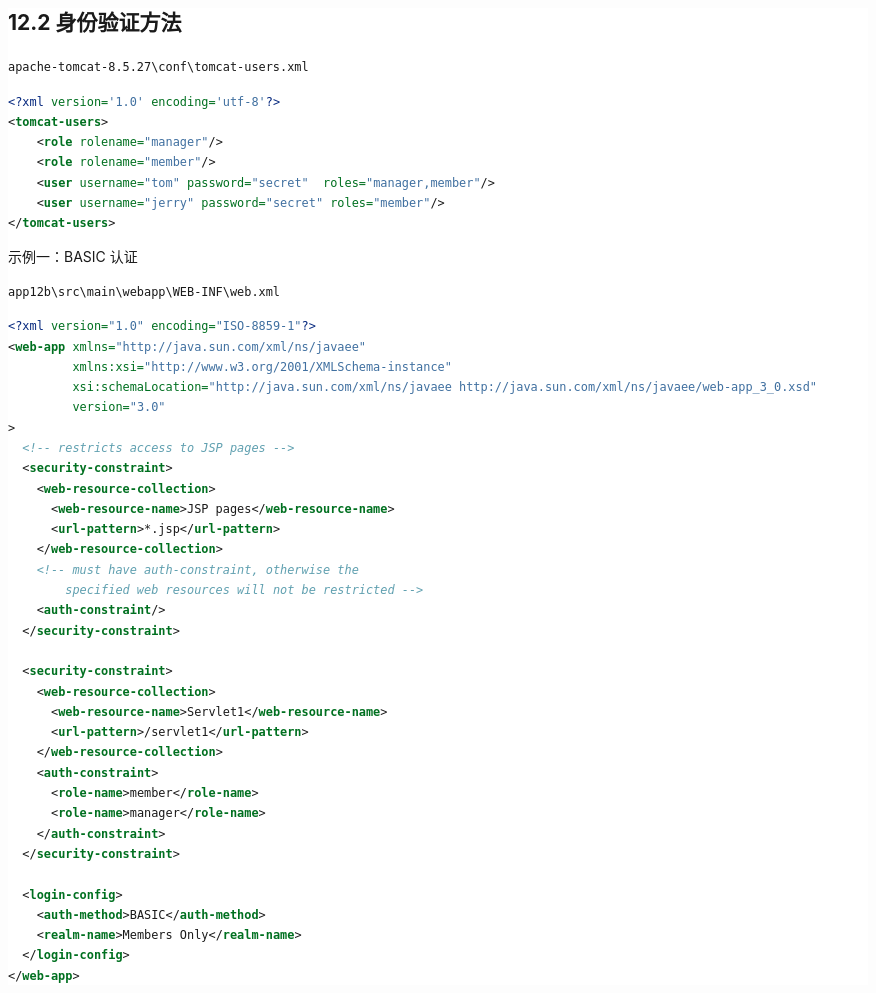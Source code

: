 ## 12.2 身份验证方法

`apache-tomcat-8.5.27\conf\tomcat-users.xml`
```xml
<?xml version='1.0' encoding='utf-8'?>
<tomcat-users>
    <role rolename="manager"/>
    <role rolename="member"/>
    <user username="tom" password="secret"  roles="manager,member"/>
    <user username="jerry" password="secret" roles="member"/>
</tomcat-users>
```

示例一：BASIC 认证

`app12b\src\main\webapp\WEB-INF\web.xml`
```xml
<?xml version="1.0" encoding="ISO-8859-1"?>
<web-app xmlns="http://java.sun.com/xml/ns/javaee"
         xmlns:xsi="http://www.w3.org/2001/XMLSchema-instance"
         xsi:schemaLocation="http://java.sun.com/xml/ns/javaee http://java.sun.com/xml/ns/javaee/web-app_3_0.xsd"
         version="3.0"
>
  <!-- restricts access to JSP pages -->
  <security-constraint>
    <web-resource-collection>
      <web-resource-name>JSP pages</web-resource-name>
      <url-pattern>*.jsp</url-pattern>
    </web-resource-collection>
    <!-- must have auth-constraint, otherwise the
        specified web resources will not be restricted -->
    <auth-constraint/>
  </security-constraint>

  <security-constraint>
    <web-resource-collection>
      <web-resource-name>Servlet1</web-resource-name>
      <url-pattern>/servlet1</url-pattern>
    </web-resource-collection>
    <auth-constraint>
      <role-name>member</role-name>
      <role-name>manager</role-name>
    </auth-constraint>
  </security-constraint>

  <login-config>
    <auth-method>BASIC</auth-method>
    <realm-name>Members Only</realm-name>
  </login-config>
</web-app>
```
